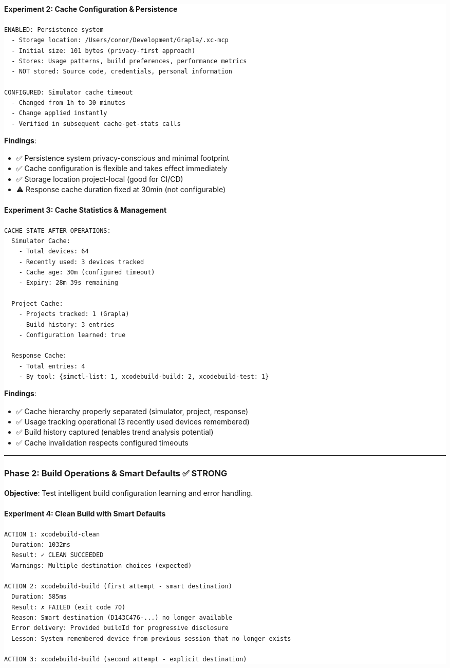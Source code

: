 #### Experiment 2: Cache Configuration & Persistence
```
ENABLED: Persistence system
  - Storage location: /Users/conor/Development/Grapla/.xc-mcp
  - Initial size: 101 bytes (privacy-first approach)
  - Stores: Usage patterns, build preferences, performance metrics
  - NOT stored: Source code, credentials, personal information

CONFIGURED: Simulator cache timeout
  - Changed from 1h to 30 minutes
  - Change applied instantly
  - Verified in subsequent cache-get-stats calls
```

**Findings**:
- ✅ Persistence system privacy-conscious and minimal footprint
- ✅ Cache configuration is flexible and takes effect immediately
- ✅ Storage location project-local (good for CI/CD)
- ⚠️ Response cache duration fixed at 30min (not configurable)

#### Experiment 3: Cache Statistics & Management
```
CACHE STATE AFTER OPERATIONS:
  Simulator Cache:
    - Total devices: 64
    - Recently used: 3 devices tracked
    - Cache age: 30m (configured timeout)
    - Expiry: 28m 39s remaining

  Project Cache:
    - Projects tracked: 1 (Grapla)
    - Build history: 3 entries
    - Configuration learned: true

  Response Cache:
    - Total entries: 4
    - By tool: {simctl-list: 1, xcodebuild-build: 2, xcodebuild-test: 1}
```

**Findings**:
- ✅ Cache hierarchy properly separated (simulator, project, response)
- ✅ Usage tracking operational (3 recently used devices remembered)
- ✅ Build history captured (enables trend analysis potential)
- ✅ Cache invalidation respects configured timeouts

---

### Phase 2: Build Operations & Smart Defaults ✅ STRONG

**Objective**: Test intelligent build configuration learning and error handling.

#### Experiment 4: Clean Build with Smart Defaults
```
ACTION 1: xcodebuild-clean
  Duration: 1032ms
  Result: ✓ CLEAN SUCCEEDED
  Warnings: Multiple destination choices (expected)

ACTION 2: xcodebuild-build (first attempt - smart destination)
  Duration: 585ms
  Result: ✗ FAILED (exit code 70)
  Reason: Smart destination (D143C476-...) no longer available
  Error delivery: Provided buildId for progressive disclosure
  Lesson: System remembered device from previous session that no longer exists

ACTION 3: xcodebuild-build (second attempt - explicit destination)
```